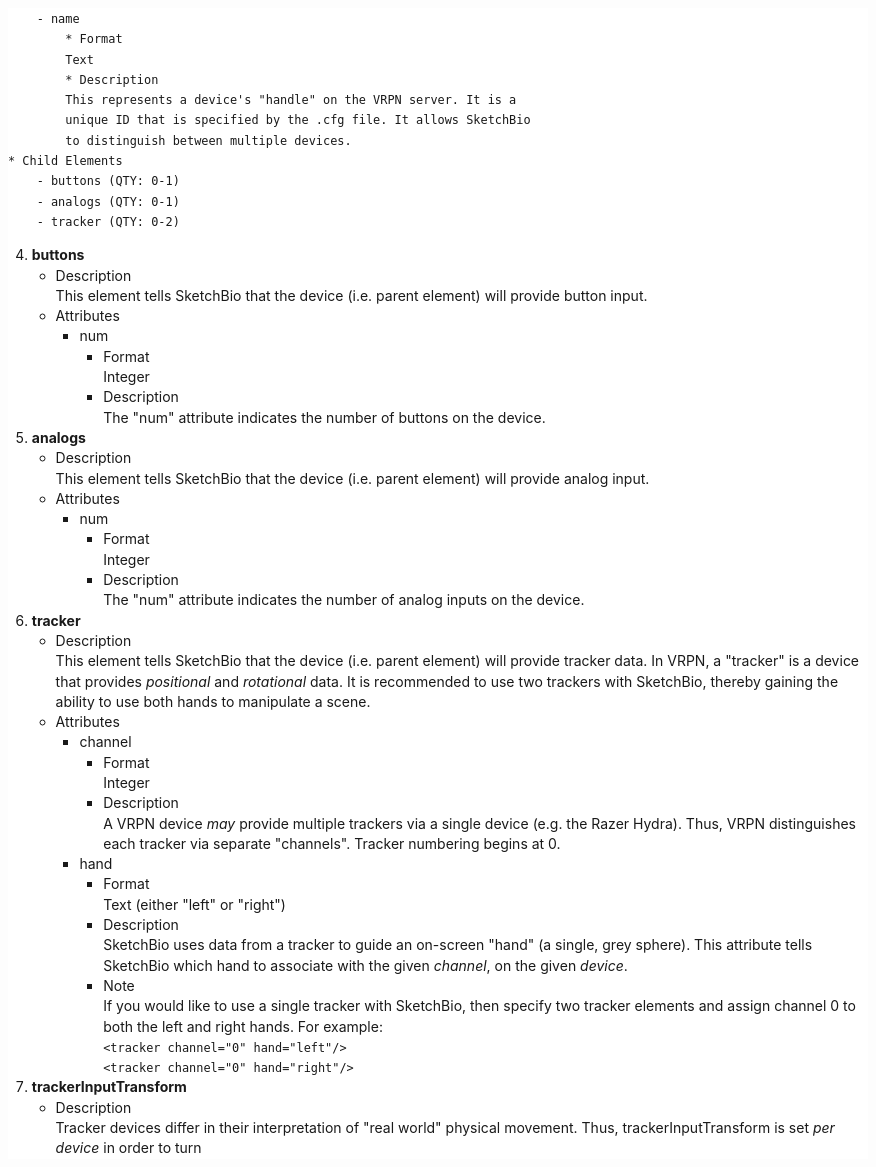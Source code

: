         - name
            * Format  
            Text
            * Description  
            This represents a device's "handle" on the VRPN server. It is a 
            unique ID that is specified by the .cfg file. It allows SketchBio 
            to distinguish between multiple devices.
    * Child Elements
        - buttons (QTY: 0-1)
        - analogs (QTY: 0-1)
        - tracker (QTY: 0-2)
4. __buttons__
    * Description  
    This element tells SketchBio that the device (i.e. parent element) will 
    provide button input.
    * Attributes
        - num
            * Format  
            Integer
            * Description  
            The "num" attribute indicates the number of buttons on the device.
5. __analogs__
    * Description  
    This element tells SketchBio that the device (i.e. parent element) will 
    provide analog input.
    * Attributes
        - num
            * Format  
            Integer
            * Description  
            The "num" attribute indicates the number of analog inputs on the 
            device.
6. __tracker__
    * Description  
    This element tells SketchBio that the device (i.e. parent element) will 
    provide tracker data. In VRPN, a "tracker" is a device that provides 
    _positional_ and _rotational_ data. It is recommended to use two trackers 
    with SketchBio, thereby gaining the ability to use both hands to manipulate
     a scene.
    * Attributes
        - channel
            * Format  
            Integer
            * Description  
            A VRPN device _may_ provide multiple trackers via a single device 
            (e.g. the Razer Hydra). Thus, VRPN distinguishes each tracker via 
            separate "channels". Tracker numbering begins at 0.
        - hand
            * Format  
            Text (either "left" or "right")
            * Description  
            SketchBio uses data from a tracker to guide an on-screen "hand" 
            (a single, grey sphere). This attribute tells SketchBio which hand 
            to associate with the given _channel_, on the given _device_.
            * Note  
            If you would like to use a single tracker with SketchBio, then 
            specify two tracker elements and assign channel 0 to both the left 
            and right hands.  For example:  
            `<tracker channel="0" hand="left"/>`  
            `<tracker channel="0" hand="right"/>`  
7. __trackerInputTransform__
    * Description  
    Tracker devices differ in their interpretation of "real world" physical 
    movement. Thus, trackerInputTransform is set _per device_ in order to turn 